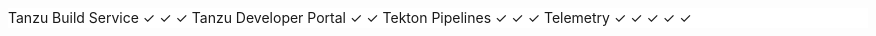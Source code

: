    </td>
  </tr>
  <tr>
   <td>Tanzu Build Service
   </td>
   <td>&check;
   </td>
   <td>&check;
   </td>
   <td>&check;
   </td>
   <td>
   </td>
   <td>
   </td>
   <td>
   </td>
  </tr>
  <tr>
   <td>Tanzu Developer Portal
   </td>
   <td>&check;
   </td>
   <td>
   </td>
   <td>
   </td>
   <td>
   </td>
   <td>&check;
   </td>
   <td>
   </td>
  </tr>
  <tr>
   <td>Tekton Pipelines
   </td>
   <td>&check;
   </td>
   <td>&check;
   </td>
   <td>&check;
   </td>
   <td>
   </td>
   <td>
   </td>
   <td>
   </td>
  </tr>
  <tr>
   <td>Telemetry
   </td>
   <td>&check;
   </td>
   <td>&check;
   </td>
   <td>&check;
   </td>
   <td>&check;
   </td>
   <td>&check;
   </td>
   <td>